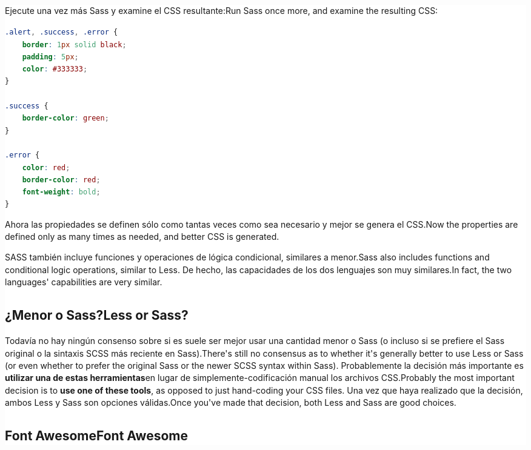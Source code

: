 <span data-ttu-id="d00c8-204">Ejecute una vez más Sass y examine el CSS resultante:</span><span class="sxs-lookup"><span data-stu-id="d00c8-204">Run Sass once more, and examine the resulting CSS:</span></span>

```css
.alert, .success, .error {
    border: 1px solid black;
    padding: 5px;
    color: #333333;
}

.success {
    border-color: green;
}

.error {
    color: red;
    border-color: red;
    font-weight: bold;
}
```

<span data-ttu-id="d00c8-205">Ahora las propiedades se definen sólo como tantas veces como sea necesario y mejor se genera el CSS.</span><span class="sxs-lookup"><span data-stu-id="d00c8-205">Now the properties are defined only as many times as needed, and better CSS is generated.</span></span>

<span data-ttu-id="d00c8-206">SASS también incluye funciones y operaciones de lógica condicional, similares a menor.</span><span class="sxs-lookup"><span data-stu-id="d00c8-206">Sass also includes functions and conditional logic operations, similar to Less.</span></span> <span data-ttu-id="d00c8-207">De hecho, las capacidades de los dos lenguajes son muy similares.</span><span class="sxs-lookup"><span data-stu-id="d00c8-207">In fact, the two languages' capabilities are very similar.</span></span>

## <a name="less-or-sass"></a><span data-ttu-id="d00c8-208">¿Menor o Sass?</span><span class="sxs-lookup"><span data-stu-id="d00c8-208">Less or Sass?</span></span>

<span data-ttu-id="d00c8-209">Todavía no hay ningún consenso sobre si es suele ser mejor usar una cantidad menor o Sass (o incluso si se prefiere el Sass original o la sintaxis SCSS más reciente en Sass).</span><span class="sxs-lookup"><span data-stu-id="d00c8-209">There's still no consensus as to whether it's generally better to use Less or Sass (or even whether to prefer the original Sass or the newer SCSS syntax within Sass).</span></span> <span data-ttu-id="d00c8-210">Probablemente la decisión más importante es **utilizar una de estas herramientas**en lugar de simplemente-codificación manual los archivos CSS.</span><span class="sxs-lookup"><span data-stu-id="d00c8-210">Probably the most important decision is to **use one of these tools**, as opposed to just hand-coding your CSS files.</span></span> <span data-ttu-id="d00c8-211">Una vez que haya realizado que la decisión, ambos Less y Sass son opciones válidas.</span><span class="sxs-lookup"><span data-stu-id="d00c8-211">Once you've made that decision, both Less and Sass are good choices.</span></span>

## <a name="font-awesome"></a><span data-ttu-id="d00c8-212">Font Awesome</span><span class="sxs-lookup"><span data-stu-id="d00c8-212">Font Awesome</span></span>
